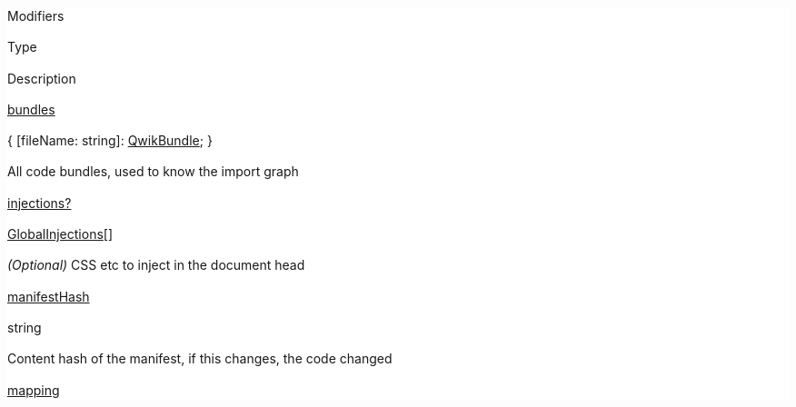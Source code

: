 </th><th>

Modifiers

</th><th>

Type

</th><th>

Description

</th></tr></thead>
<tbody><tr><td>

[bundles](#)

</td><td>

</td><td>

{ [fileName: string]: [QwikBundle](#qwikbundle); }

</td><td>

All code bundles, used to know the import graph

</td></tr>
<tr><td>

[injections?](#)

</td><td>

</td><td>

[GlobalInjections](#globalinjections)[]

</td><td>

_(Optional)_ CSS etc to inject in the document head

</td></tr>
<tr><td>

[manifestHash](#)

</td><td>

</td><td>

string

</td><td>

Content hash of the manifest, if this changes, the code changed

</td></tr>
<tr><td>

[mapping](#)

</td><td>

</td><td>
